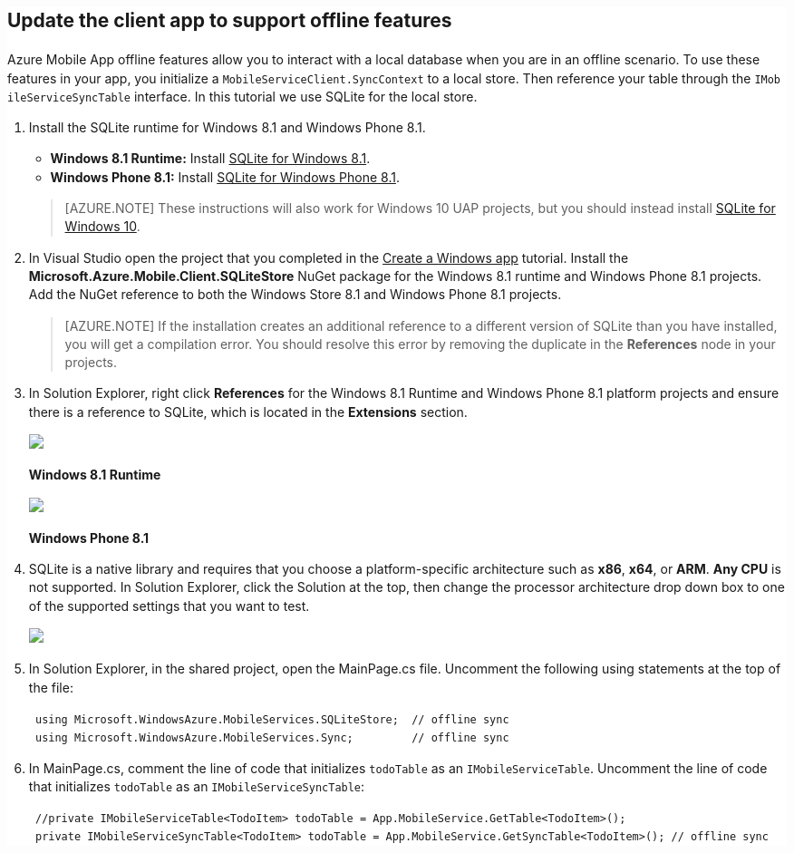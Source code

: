 ## Update the client app to support offline features

Azure Mobile App offline features allow you to interact with a local database when you are in an offline scenario. To use these features in your app, you initialize a `MobileServiceClient.SyncContext` to a local store. Then reference your table through the `IMobileServiceSyncTable` interface. In this tutorial we use SQLite for the local store.

1. Install the SQLite runtime for Windows 8.1 and Windows Phone 8.1.

    * **Windows 8.1 Runtime:** Install [SQLite for Windows 8.1].
    * **Windows Phone 8.1:** Install [SQLite for Windows Phone 8.1].

    >[AZURE.NOTE] These instructions will also work for Windows 10 UAP projects, but you should instead install [SQLite for Windows 10].

2. In Visual Studio open the project that you completed in the [Create a Windows app] tutorial. Install the **Microsoft.Azure.Mobile.Client.SQLiteStore** NuGet package for the Windows 8.1 runtime and Windows Phone 8.1 projects. Add the NuGet reference to both the Windows Store 8.1 and Windows Phone 8.1 projects.

    >[AZURE.NOTE] If the installation creates an additional reference to a different version of SQLite than you have installed, you will get a compilation error. You should resolve this error by removing the duplicate in the **References** node in your projects.

3. In Solution Explorer, right click **References** for the Windows 8.1 Runtime and Windows Phone 8.1 platform projects and ensure there is a reference to SQLite, which is located in the **Extensions** section.

    ![][1]
    </br>

    **Windows 8.1 Runtime**

    ![][11]
    </br>

    **Windows Phone 8.1**

4. SQLite is a native library and requires that you choose a platform-specific architecture such as **x86**, **x64**, or **ARM**. **Any CPU** is not supported. In Solution Explorer, click the Solution at the top, then change the processor architecture drop down box to one of the supported settings that you want to test.

    ![][13]

5. In Solution Explorer, in the shared project, open the MainPage.cs file. Uncomment the following using statements at the top of the file:

        using Microsoft.WindowsAzure.MobileServices.SQLiteStore;  // offline sync
        using Microsoft.WindowsAzure.MobileServices.Sync;         // offline sync

6. In MainPage.cs, comment the line of code that initializes `todoTable` as an `IMobileServiceTable`. Uncomment the line of code that initializes `todoTable` as an `IMobileServiceSyncTable`:

        //private IMobileServiceTable<TodoItem> todoTable = App.MobileService.GetTable<TodoItem>();
        private IMobileServiceSyncTable<TodoItem> todoTable = App.MobileService.GetSyncTable<TodoItem>(); // offline sync


[Update the app to support offline features]: #enable-offline-app
[Update the sync behavior of the app]: #update-sync
[Update the app to reconnect your Mobile Apps backend]: #update-online-app
[1]: ./media/app-service-mobile-windows-store-dotnet-get-started-offline-data/app-service-mobile-add-reference-sqlite-dialog.png
[11]: ./media/app-service-mobile-windows-store-dotnet-get-started-offline-data/app-service-mobile-add-wp81-reference-sqlite-dialog.png
[13]: ./media/app-service-mobile-windows-store-dotnet-get-started-offline-data/cpu-architecture.png
[Offline Data Sync in Azure Mobile Apps]: ../app-service-mobile-offline-data-sync.md
[create a windows app]: ../app-service-mobile-windows-store-dotnet-get-started.md
[SQLite for Windows 8.1]: http://go.microsoft.com/fwlink/?LinkID=716919
[SQLite for Windows Phone 8.1]: http://go.microsoft.com/fwlink/?LinkID=716920
[SQLite for Windows 10]: http://go.microsoft.com/fwlink/?LinkID=716921
[sqlite store nuget]: https://www.nuget.org/packages/Microsoft.Azure.Mobile.Client.SQLiteStore/
[Cloud Cover: Offline Sync in Azure Mobile Services]: http://channel9.msdn.com/Shows/Cloud+Cover/Episode-155-Offline-Storage-with-Donna-Malayeri
[Azure Friday: Offline-enabled apps in Azure Mobile Services]: http://azure.microsoft.com/en-us/documentation/videos/azure-mobile-services-offline-enabled-apps-with-donna-malayeri/